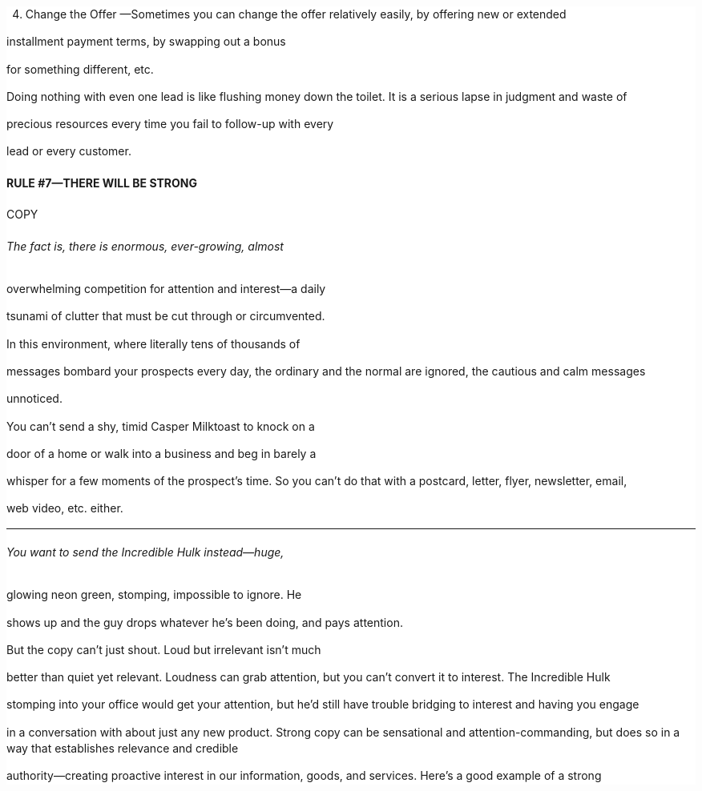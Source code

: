  4. Change the Offer
—Sometimes you can change the
 offer relatively easily, by offering new or extended

 installment payment terms, by swapping out a bonus

 for something different, etc.

 Doing nothing with even one lead is like flushing money down the toilet. It is a serious lapse in judgment and waste of

 precious resources every time you fail to follow-up with every

 lead or every customer.

#### RULE #7—THERE WILL BE STRONG
 COPY

###### The fact is, there is enormous, ever-growing, almost

 overwhelming competition for attention and interest—a daily

 tsunami of clutter that must be cut through or circumvented.

 In this environment, where literally tens of thousands of

 messages bombard your prospects every day, the ordinary and the normal are ignored, the cautious and calm messages

 unnoticed.

 You can’t send a shy, timid Casper Milktoast to knock on a

 door of a home or walk into a business and beg in barely a

 whisper for a few moments of the prospect’s time. So you can’t do that with a postcard, letter, flyer, newsletter, email,

 web video, etc. either.

-----

###### You want to send the Incredible Hulk instead—huge,

 glowing neon green, stomping, impossible to ignore. He

 shows up and the guy drops whatever he’s been doing, and pays attention.

 But the copy can’t just shout. Loud but irrelevant isn’t much

 better than quiet yet relevant. Loudness can grab attention, but you can’t convert it to interest. The Incredible Hulk

 stomping into your office would get your attention, but he’d still have trouble bridging to interest and having you engage

 in a conversation with about just any new product.
 Strong copy can be sensational and attention-commanding, but does so in a way that establishes relevance and credible

 authority—creating proactive interest in our information, goods, and services. Here’s a good example of a strong
